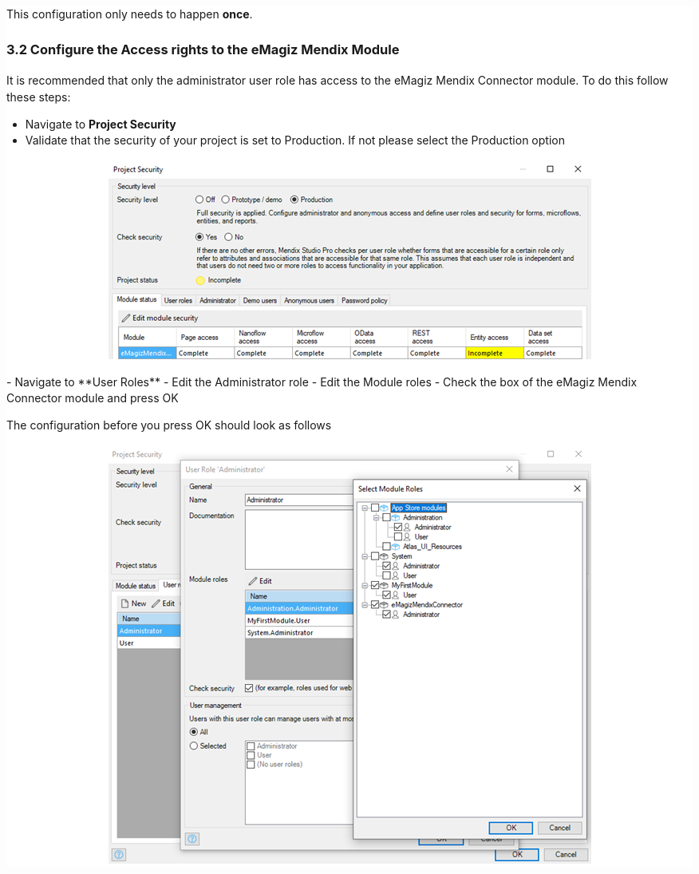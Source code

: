 This configuration only needs to happen **once**.
 
###  3.2 Configure the Access rights to the eMagiz Mendix Module
It is recommended that only the administrator user role has access to the eMagiz Mendix Connector module. 
To do this follow these steps:

- Navigate to **Project Security**
- Validate that the security of your project is set to Production. If not please select the Production option
<p align="center"><img src="../../img/microlearning/ml-configure-emagiz-mendix-connector--security-settings.png"></p>
- Navigate to **User Roles**
- Edit the Administrator role
- Edit the Module roles
- Check the box of the eMagiz Mendix Connector module and press OK

The configuration before you press OK should look as follows

<p align="center"><img src="../../img/microlearning/ml-configure-emagiz-mendix-connector--security-admin-result.png"></p>
